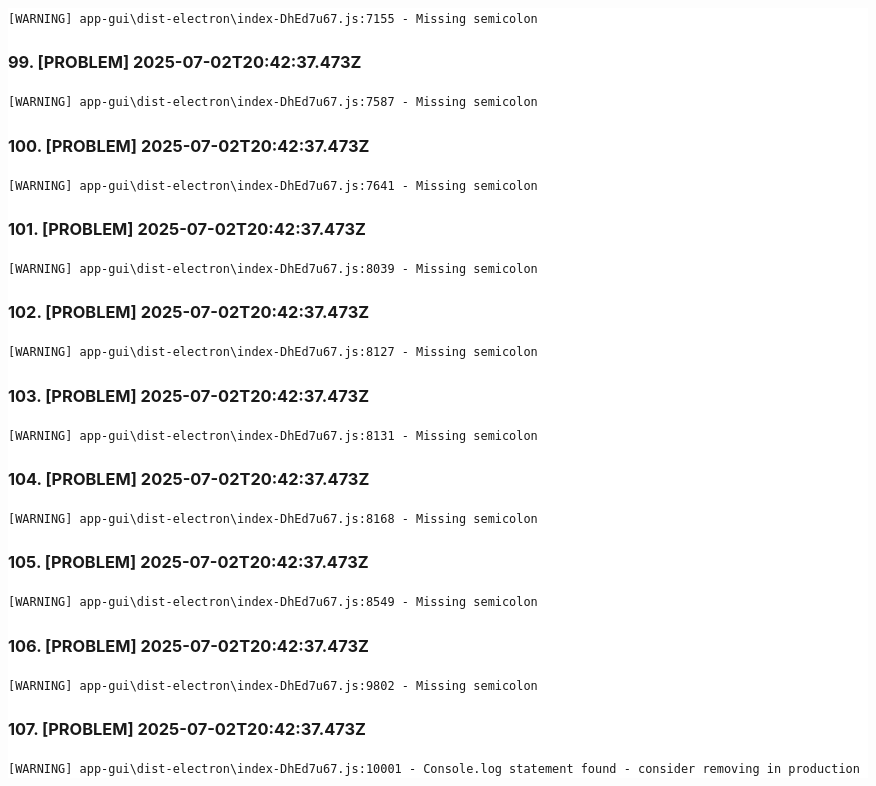 ```
[WARNING] app-gui\dist-electron\index-DhEd7u67.js:7155 - Missing semicolon
```

### 99. [PROBLEM] 2025-07-02T20:42:37.473Z

```
[WARNING] app-gui\dist-electron\index-DhEd7u67.js:7587 - Missing semicolon
```

### 100. [PROBLEM] 2025-07-02T20:42:37.473Z

```
[WARNING] app-gui\dist-electron\index-DhEd7u67.js:7641 - Missing semicolon
```

### 101. [PROBLEM] 2025-07-02T20:42:37.473Z

```
[WARNING] app-gui\dist-electron\index-DhEd7u67.js:8039 - Missing semicolon
```

### 102. [PROBLEM] 2025-07-02T20:42:37.473Z

```
[WARNING] app-gui\dist-electron\index-DhEd7u67.js:8127 - Missing semicolon
```

### 103. [PROBLEM] 2025-07-02T20:42:37.473Z

```
[WARNING] app-gui\dist-electron\index-DhEd7u67.js:8131 - Missing semicolon
```

### 104. [PROBLEM] 2025-07-02T20:42:37.473Z

```
[WARNING] app-gui\dist-electron\index-DhEd7u67.js:8168 - Missing semicolon
```

### 105. [PROBLEM] 2025-07-02T20:42:37.473Z

```
[WARNING] app-gui\dist-electron\index-DhEd7u67.js:8549 - Missing semicolon
```

### 106. [PROBLEM] 2025-07-02T20:42:37.473Z

```
[WARNING] app-gui\dist-electron\index-DhEd7u67.js:9802 - Missing semicolon
```

### 107. [PROBLEM] 2025-07-02T20:42:37.473Z

```
[WARNING] app-gui\dist-electron\index-DhEd7u67.js:10001 - Console.log statement found - consider removing in production
```
